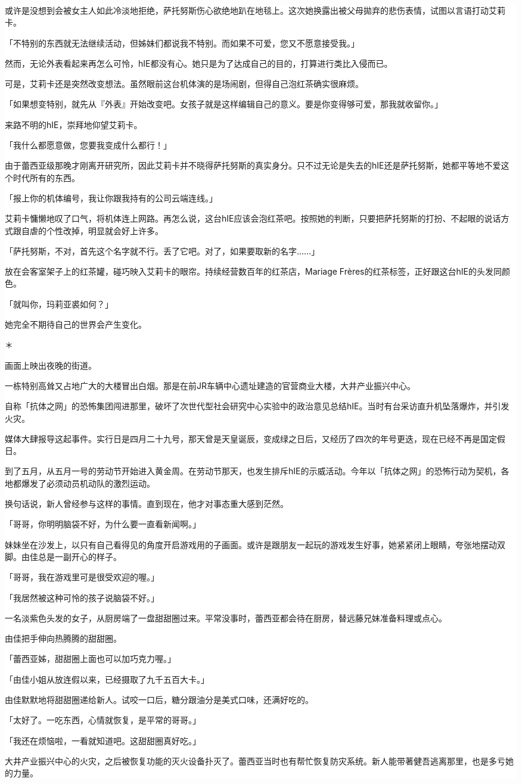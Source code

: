 或许是没想到会被女主人如此冷淡地拒绝，萨托努斯伤心欲绝地趴在地毯上。这次她换露出被父母拋弃的悲伤表情，试图以言语打动艾莉卡。

「不特别的东西就无法继续活动，但姊妹们都说我不特别。而如果不可爱，您又不愿意接受我。」

然而，无论外表看起来再怎么可怜，hIE都没有心。她只是为了达成自己的目的，打算进行类比入侵而已。

可是，艾莉卡还是突然改变想法。虽然眼前这台机体演的是场闹剧，但得自己泡红茶确实很麻烦。

「如果想变特别，就先从『外表』开始改变吧。女孩子就是这样编辑自己的意义。要是你变得够可爱，那我就收留你。」

来路不明的hIE，崇拜地仰望艾莉卡。

「我什么都愿意做，您要我变成什么都行！」

由于蕾西亚级那晚才刚离开研究所，因此艾莉卡并不晓得萨托努斯的真实身分。只不过无论是失去的hIE还是萨托努斯，她都平等地不爱这个时代所有的东西。

「报上你的机体编号，我让你跟我持有的公司云端连线。」

艾莉卡慵懒地叹了口气，将机体连上网路。再怎么说，这台hIE应该会泡红茶吧。按照她的判断，只要把萨托努斯的打扮、不起眼的说话方式跟自虐的个性改掉，明显就会好上许多。

「萨托努斯，不对，首先这个名字就不行。丢了它吧。对了，如果要取新的名字……」

放在会客室架子上的红茶罐，碰巧映入艾莉卡的眼帘。持续经营数百年的红茶店，Mariage Frères的红茶标签，正好跟这台hIE的头发同颜色。

「就叫你，玛莉亚裘如何？」

她完全不期待自己的世界会产生变化。

＊

画面上映出夜晚的街道。

一栋特别高耸又占地广大的大楼冒出白烟。那是在前JR车辆中心遗址建造的官营商业大楼，大井产业振兴中心。

自称「抗体之网」的恐怖集团闯进那里，破坏了次世代型社会研究中心实验中的政治意见总结hIE。当时有台采访直升机坠落爆炸，并引发火灾。

媒体大肆报导这起事件。实行日是四月二十九号，那天曾是天皇诞辰，变成绿之日后，又经历了四次的年号更迭，现在已经不再是国定假日。

到了五月，从五月一号的劳动节开始进入黄金周。在劳动节那天，也发生排斥hIE的示威活动。今年以「抗体之网」的恐怖行动为契机，各地都爆发了必须动员机动队的激烈运动。

换句话说，新人曾经参与这样的事情。直到现在，他才对事态重大感到茫然。

「哥哥，你明明脑袋不好，为什么要一直看新闻啊。」

妹妹坐在沙发上，以只有自己看得见的角度开启游戏用的子画面。或许是跟朋友一起玩的游戏发生好事，她紧紧闭上眼睛，夸张地摆动双脚。由佳总是一副开心的样子。

「哥哥，我在游戏里可是很受欢迎的喔。」

「我居然被这种可怜的孩子说脑袋不好。」

一名淡紫色头发的女子，从厨房端了一盘甜甜圈过来。平常没事时，蕾西亚都会待在厨房，替远藤兄妹准备料理或点心。

由佳把手伸向热腾腾的甜甜圈。

「蕾西亚姊，甜甜圈上面也可以加巧克力喔。」

「由佳小姐从放连假以来，已经摄取了九千五百大卡。」

由佳默默地将甜甜圈递给新人。试咬一口后，糖分跟油分是美式口味，还满好吃的。

「太好了。一吃东西，心情就恢复，是平常的哥哥。」

「我还在烦恼啦，一看就知道吧。这甜甜圈真好吃。」

大井产业振兴中心的火灾，之后被恢复功能的灭火设备扑灭了。蕾西亚当时也有帮忙恢复防灾系统。新人能带著健吾逃离那里，也是多亏她的力量。
